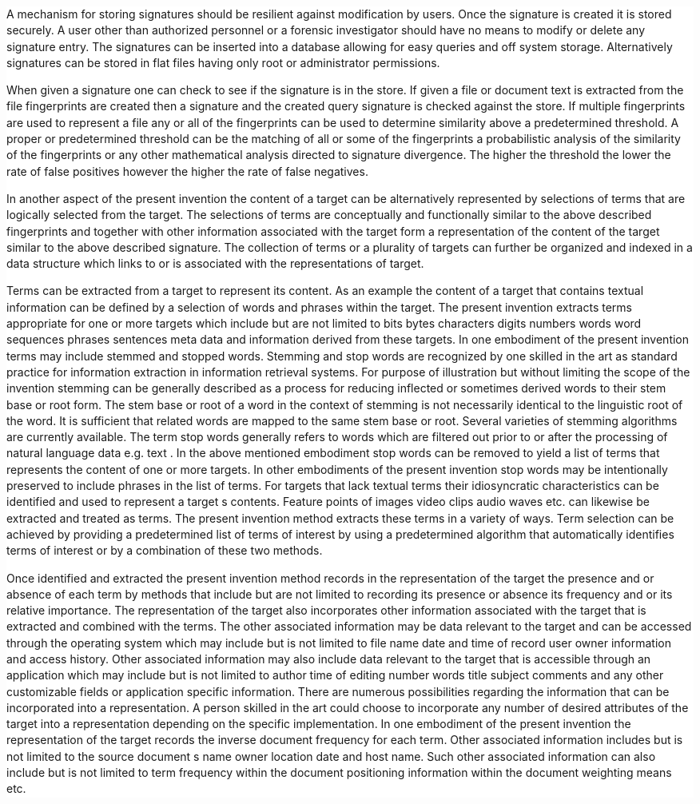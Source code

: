 A mechanism for storing signatures should be resilient against modification by users. Once the signature is created it is stored securely. A user other than authorized personnel or a forensic investigator should have no means to modify or delete any signature entry. The signatures can be inserted into a database allowing for easy queries and off system storage. Alternatively signatures can be stored in flat files having only root or administrator permissions.

When given a signature one can check to see if the signature is in the store. If given a file or document text is extracted from the file fingerprints are created then a signature and the created query signature is checked against the store. If multiple fingerprints are used to represent a file any or all of the fingerprints can be used to determine similarity above a predetermined threshold. A proper or predetermined threshold can be the matching of all or some of the fingerprints a probabilistic analysis of the similarity of the fingerprints or any other mathematical analysis directed to signature divergence. The higher the threshold the lower the rate of false positives however the higher the rate of false negatives.

In another aspect of the present invention the content of a target can be alternatively represented by selections of terms that are logically selected from the target. The selections of terms are conceptually and functionally similar to the above described fingerprints and together with other information associated with the target form a representation of the content of the target similar to the above described signature. The collection of terms or a plurality of targets can further be organized and indexed in a data structure which links to or is associated with the representations of target.

Terms can be extracted from a target to represent its content. As an example the content of a target that contains textual information can be defined by a selection of words and phrases within the target. The present invention extracts terms appropriate for one or more targets which include but are not limited to bits bytes characters digits numbers words word sequences phrases sentences meta data and information derived from these targets. In one embodiment of the present invention terms may include stemmed and stopped words. Stemming and stop words are recognized by one skilled in the art as standard practice for information extraction in information retrieval systems. For purpose of illustration but without limiting the scope of the invention stemming can be generally described as a process for reducing inflected or sometimes derived words to their stem base or root form. The stem base or root of a word in the context of stemming is not necessarily identical to the linguistic root of the word. It is sufficient that related words are mapped to the same stem base or root. Several varieties of stemming algorithms are currently available. The term stop words generally refers to words which are filtered out prior to or after the processing of natural language data e.g. text . In the above mentioned embodiment stop words can be removed to yield a list of terms that represents the content of one or more targets. In other embodiments of the present invention stop words may be intentionally preserved to include phrases in the list of terms. For targets that lack textual terms their idiosyncratic characteristics can be identified and used to represent a target s contents. Feature points of images video clips audio waves etc. can likewise be extracted and treated as terms. The present invention method extracts these terms in a variety of ways. Term selection can be achieved by providing a predetermined list of terms of interest by using a predetermined algorithm that automatically identifies terms of interest or by a combination of these two methods.

Once identified and extracted the present invention method records in the representation of the target the presence and or absence of each term by methods that include but are not limited to recording its presence or absence its frequency and or its relative importance. The representation of the target also incorporates other information associated with the target that is extracted and combined with the terms. The other associated information may be data relevant to the target and can be accessed through the operating system which may include but is not limited to file name date and time of record user owner information and access history. Other associated information may also include data relevant to the target that is accessible through an application which may include but is not limited to author time of editing number words title subject comments and any other customizable fields or application specific information. There are numerous possibilities regarding the information that can be incorporated into a representation. A person skilled in the art could choose to incorporate any number of desired attributes of the target into a representation depending on the specific implementation. In one embodiment of the present invention the representation of the target records the inverse document frequency for each term. Other associated information includes but is not limited to the source document s name owner location date and host name. Such other associated information can also include but is not limited to term frequency within the document positioning information within the document weighting means etc.
